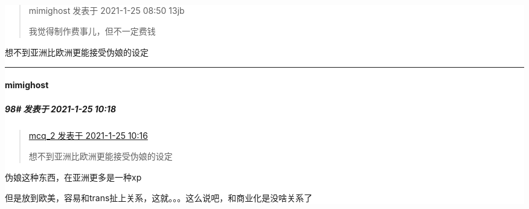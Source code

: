 

<blockquote>mimighost 发表于 2021-1-25 08:50
13jb


我觉得制作费事儿，但不一定费钱
</blockquote>
想不到亚洲比欧洲更能接受伪娘的设定







*****

####  mimighost  
##### 98#       发表于 2021-1-25 10:18



<blockquote><a href="httphttps://bbs.saraba1st.com/2b/forum.php?mod=redirect&amp;goto=findpost&amp;pid=50137716&amp;ptid=1984200" target="_blank">mcq_2 发表于 2021-1-25 10:16</a>

想不到亚洲比欧洲更能接受伪娘的设定</blockquote>
伪娘这种东西，在亚洲更多是一种xp


但是放到欧美，容易和trans扯上关系，这就。。。这么说吧，和商业化是没啥关系了





                                              